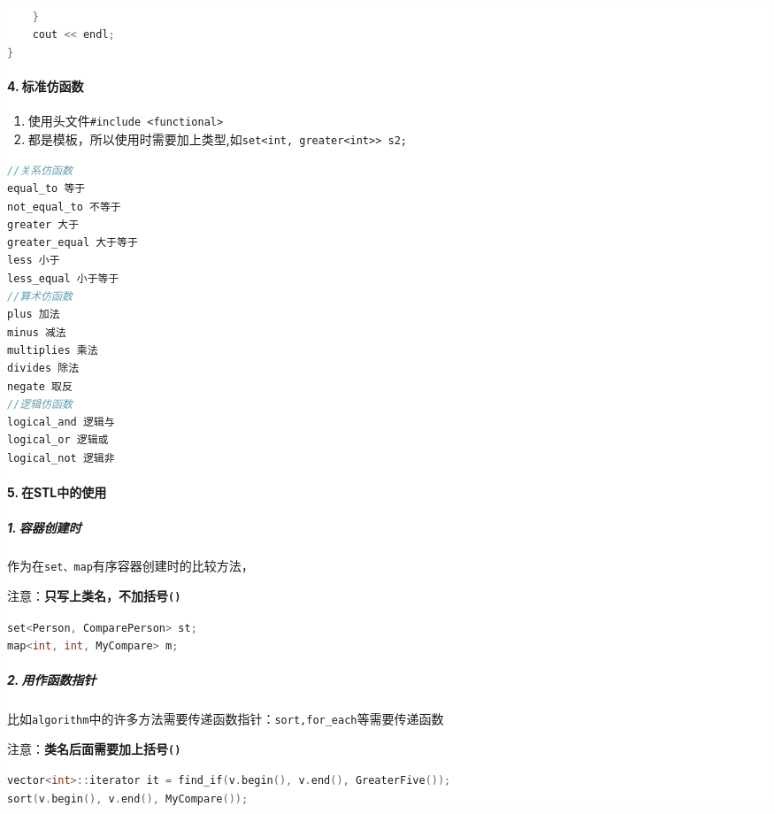 ```c++
	}
	cout << endl;
}
```

#### 4. 标准仿函数

1. 使用头文件`#include <functional>`
2. 都是模板，所以使用时需要加上类型,如`set<int, greater<int>> s2;`

```c++
//关系仿函数
equal_to 等于
not_equal_to 不等于
greater 大于
greater_equal 大于等于
less 小于
less_equal 小于等于
//算术仿函数
plus 加法
minus 减法
multiplies 乘法
divides 除法
negate 取反
//逻辑仿函数
logical_and 逻辑与
logical_or 逻辑或
logical_not 逻辑非
```



#### 5. 在STL中的使用

##### 1. 容器创建时

作为在`set、map`有序容器创建时的比较方法，

注意：**只写上类名，不加括号`()`**

```c++
set<Person, ComparePerson> st;
map<int, int, MyCompare> m;	
```



##### 2. 用作函数指针

比如`algorithm`中的许多方法需要传递函数指针：`sort,for_each`等需要传递函数

注意：**类名后面需要加上括号`()`**

```c++
vector<int>::iterator it = find_if(v.begin(), v.end(), GreaterFive());
sort(v.begin(), v.end(), MyCompare());
```
